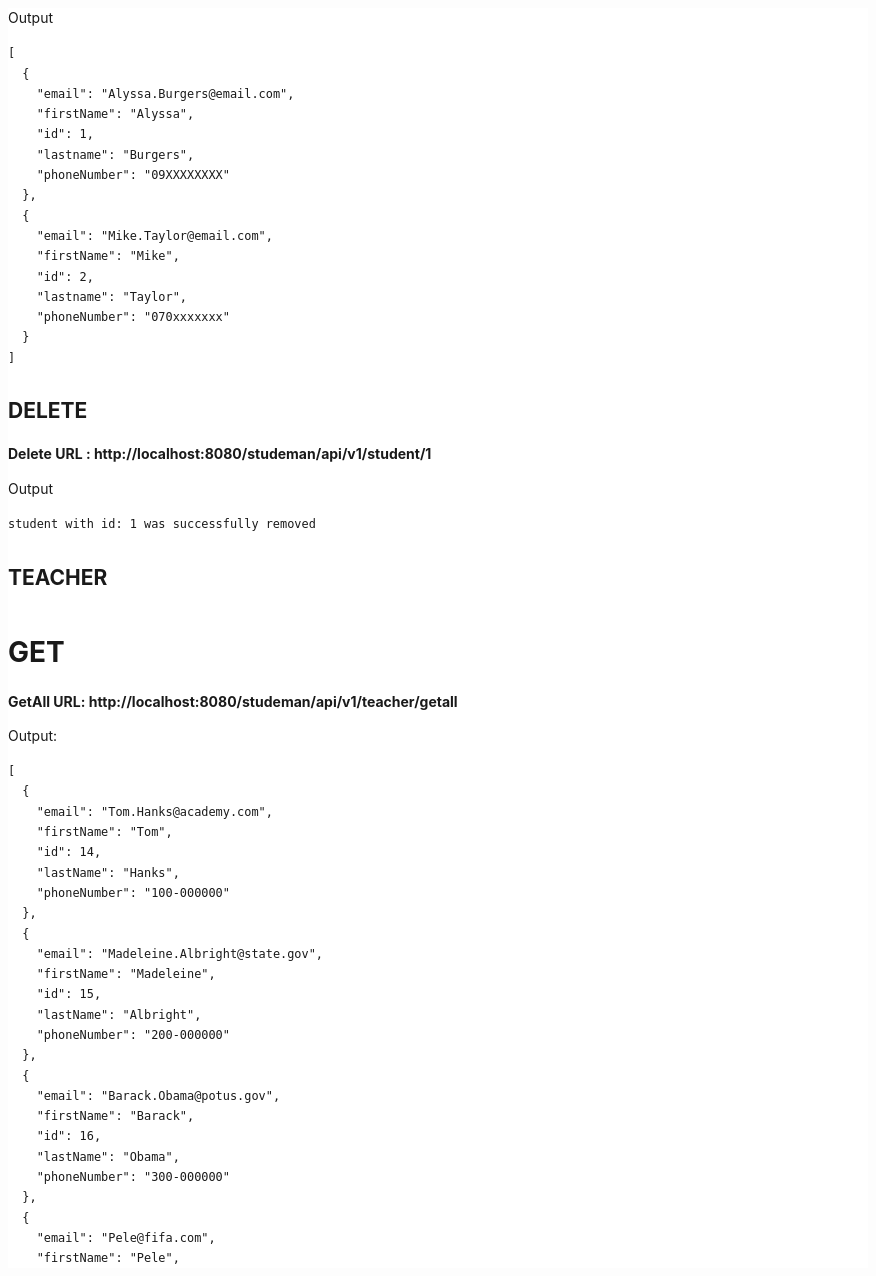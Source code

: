
Output
````
[
  {
    "email": "Alyssa.Burgers@email.com",
    "firstName": "Alyssa",
    "id": 1,
    "lastname": "Burgers",
    "phoneNumber": "09XXXXXXXX"
  },
  {
    "email": "Mike.Taylor@email.com",
    "firstName": "Mike",
    "id": 2,
    "lastname": "Taylor",
    "phoneNumber": "070xxxxxxx"
  }
]
````

## DELETE

__Delete URL : http://localhost:8080/studeman/api/v1/student/1__

Output
````
student with id: 1 was successfully removed
````

## TEACHER


# GET


__GetAll URL: http://localhost:8080/studeman/api/v1/teacher/getall__

Output:

````
[
  {
    "email": "Tom.Hanks@academy.com",
    "firstName": "Tom",
    "id": 14,
    "lastName": "Hanks",
    "phoneNumber": "100-000000"
  },
  {
    "email": "Madeleine.Albright@state.gov",
    "firstName": "Madeleine",
    "id": 15,
    "lastName": "Albright",
    "phoneNumber": "200-000000"
  },
  {
    "email": "Barack.Obama@potus.gov",
    "firstName": "Barack",
    "id": 16,
    "lastName": "Obama",
    "phoneNumber": "300-000000"
  },
  {
    "email": "Pele@fifa.com",
    "firstName": "Pele",
````